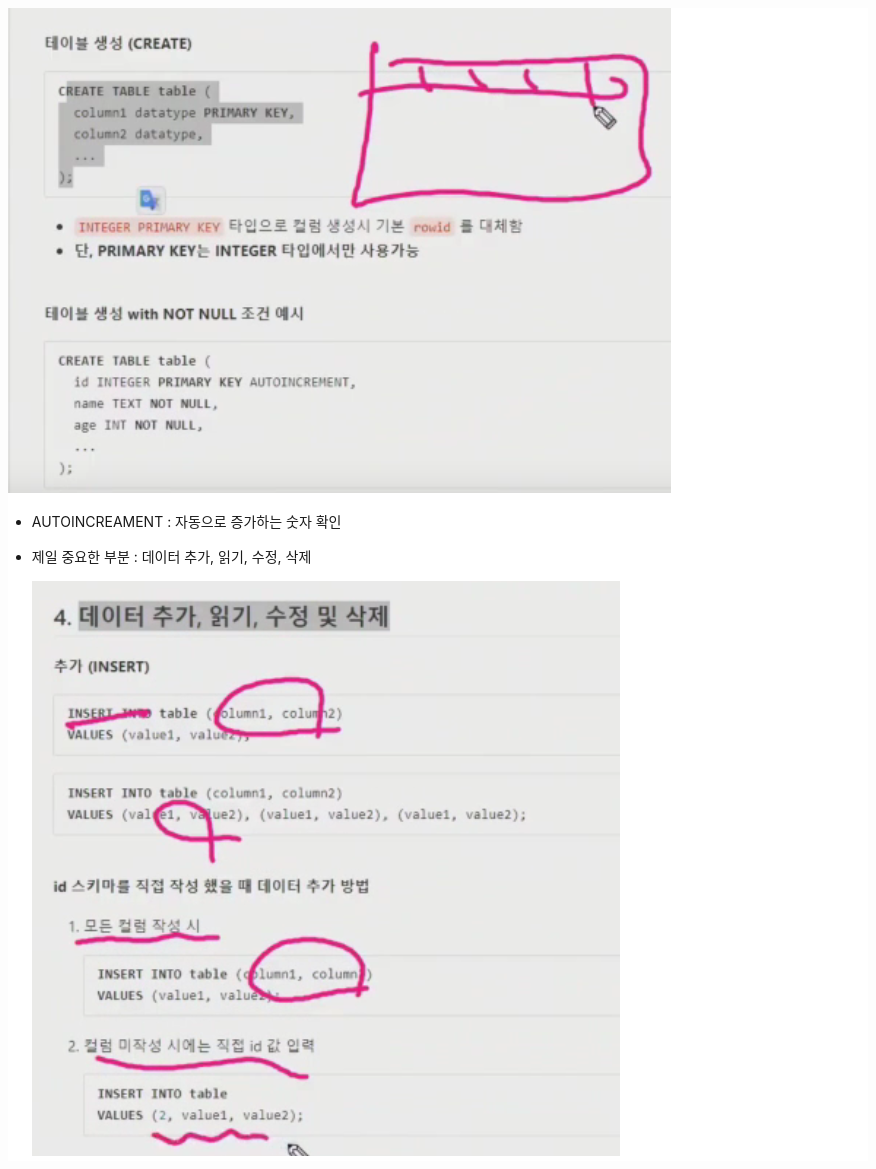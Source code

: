   ![image-20210402114343447](210402_django_pjt.assets/image-20210402114343447.png)

- AUTOINCREAMENT : 자동으로 증가하는 숫자 확인

- 제일 중요한 부분 : 데이터 추가, 읽기, 수정, 삭제

  ![image-20210402114505231](210402_django_pjt.assets/image-20210402114505231.png)
